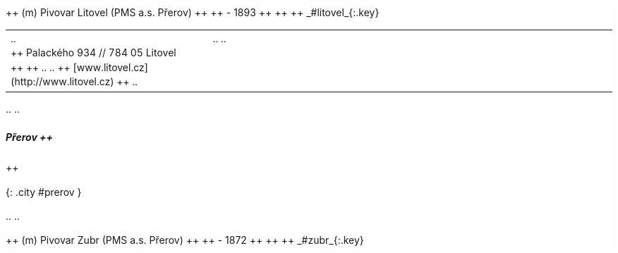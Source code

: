 <div class='brewery' id='litovel'>
<div class='brewery-title' markdown='1'>
 ++
(m) Pivovar Litovel (PMS a.s. Přerov) ++
 ++
- 1893 ++
 ++
 ++
_#litovel_{:.key}
</div>

<table class='brewery'>
<tr>
<td width='33.333%'>
.. 
<div class='brewery-details' markdown='1'>
 ++
Palackého 934 // 784 05  Litovel  <br> ++
   ++
.. 
.. 
  ++
[www.litovel.cz](http://www.litovel.cz)  ++
.. 

</div>
</td>
<td width='66.666%'>
<div class='beers' markdown='1'>
.. 
.. 

</div>
</td>
</tr>
</table>
</div>



..
..

##### Přerov  ++
  ++

{: .city #prerov }




.. 
.. 

<div class='brewery' id='zubr'>
<div class='brewery-title' markdown='1'>
 ++
(m) Pivovar Zubr (PMS a.s. Přerov) ++
 ++
- 1872 ++
 ++
 ++
_#zubr_{:.key}
</div>
